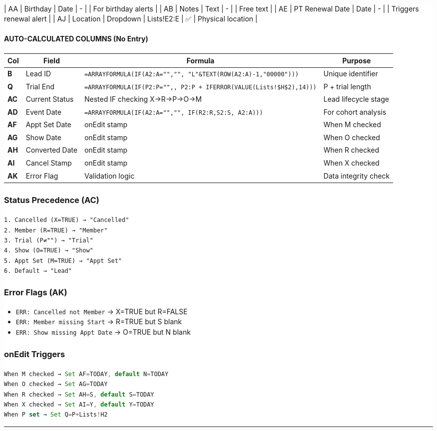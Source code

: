 | AA | Birthday | Date | - | | For birthday alerts |
| AB | Notes | Text | - | | Free text |
| AE | PT Renewal Date | Date | - | | Triggers renewal alert |
| AJ | Location | Dropdown | Lists!E2:E | ✅ | Physical location |

#### AUTO-CALCULATED COLUMNS (No Entry)

| Col | Field | Formula | Purpose |
|-----|-------|---------|---------|
| **B** | Lead ID | `=ARRAYFORMULA(IF(A2:A="","", "L"&TEXT(ROW(A2:A)-1,"00000")))` | Unique identifier |
| **Q** | Trial End | `=ARRAYFORMULA(IF(P2:P="",, P2:P + IFERROR(VALUE(Lists!$H$2),14)))` | P + trial length |
| **AC** | Current Status | Nested IF checking X→R→P→O→M | Lead lifecycle stage |
| **AD** | Event Date | `=ARRAYFORMULA(IF(A2:A="","", IF(R2:R,S2:S, A2:A)))` | For cohort analysis |
| **AF** | Appt Set Date | onEdit stamp | When M checked |
| **AG** | Show Date | onEdit stamp | When O checked |
| **AH** | Converted Date | onEdit stamp | When R checked |
| **AI** | Cancel Stamp | onEdit stamp | When X checked |
| **AK** | Error Flag | Validation logic | Data integrity check |

### Status Precedence (AC)
```
1. Cancelled (X=TRUE) → "Cancelled"
2. Member (R=TRUE) → "Member"
3. Trial (P≠"") → "Trial"
4. Show (O=TRUE) → "Show"
5. Appt Set (M=TRUE) → "Appt Set"
6. Default → "Lead"
```

### Error Flags (AK)
- `ERR: Cancelled not Member` → X=TRUE but R=FALSE
- `ERR: Member missing Start` → R=TRUE but S blank
- `ERR: Show missing Appt Date` → O=TRUE but N blank

### onEdit Triggers
```javascript
When M checked → Set AF=TODAY, default N=TODAY
When O checked → Set AG=TODAY
When R checked → Set AH=S, default S=TODAY
When X checked → Set AI=Y, default Y=TODAY
When P set → Set Q=P+Lists!H2
```

---